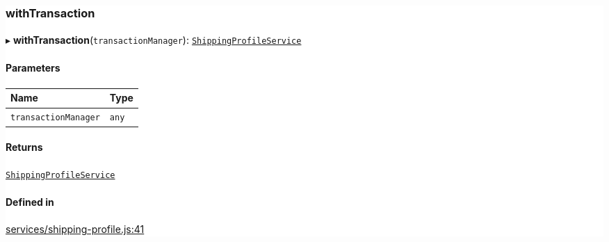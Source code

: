 ### withTransaction

▸ **withTransaction**(`transactionManager`): [`ShippingProfileService`](ShippingProfileService.md)

#### Parameters

| Name | Type |
| :------ | :------ |
| `transactionManager` | `any` |

#### Returns

[`ShippingProfileService`](ShippingProfileService.md)

#### Defined in

[services/shipping-profile.js:41](https://github.com/edihasaj/medusa/blob/1cc4f9ac/packages/medusa/src/services/shipping-profile.js#L41)
